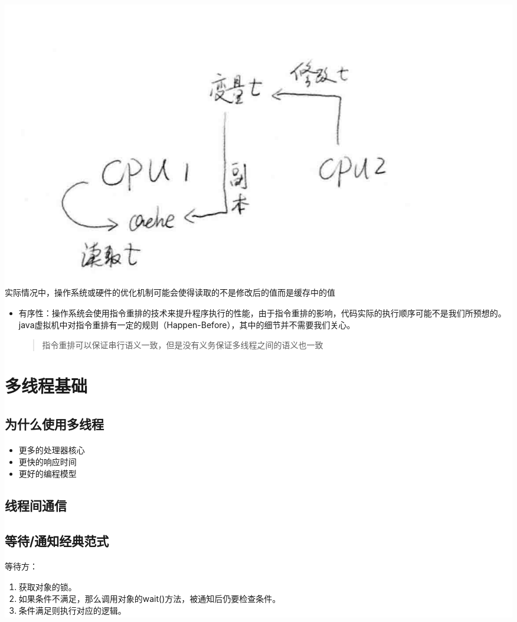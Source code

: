   ![1570803773787](java多线程.assets\1570803773787.png)

  实际情况中，操作系统或硬件的优化机制可能会使得读取的不是修改后的值而是缓存中的值

- 有序性：操作系统会使用指令重排的技术来提升程序执行的性能，由于指令重排的影响，代码实际的执行顺序可能不是我们所预想的。java虚拟机中对指令重排有一定的规则（Happen-Before），其中的细节并不需要我们关心。

  > 指令重排可以保证串行语义一致，但是没有义务保证多线程之间的语义也一致



# 多线程基础

## 为什么使用多线程

- 更多的处理器核心
- 更快的响应时间
- 更好的编程模型



## 线程间通信

## 等待/通知经典范式

等待方：

1. 获取对象的锁。
2. 如果条件不满足，那么调用对象的wait()方法，被通知后仍要检查条件。
3. 条件满足则执行对应的逻辑。  
